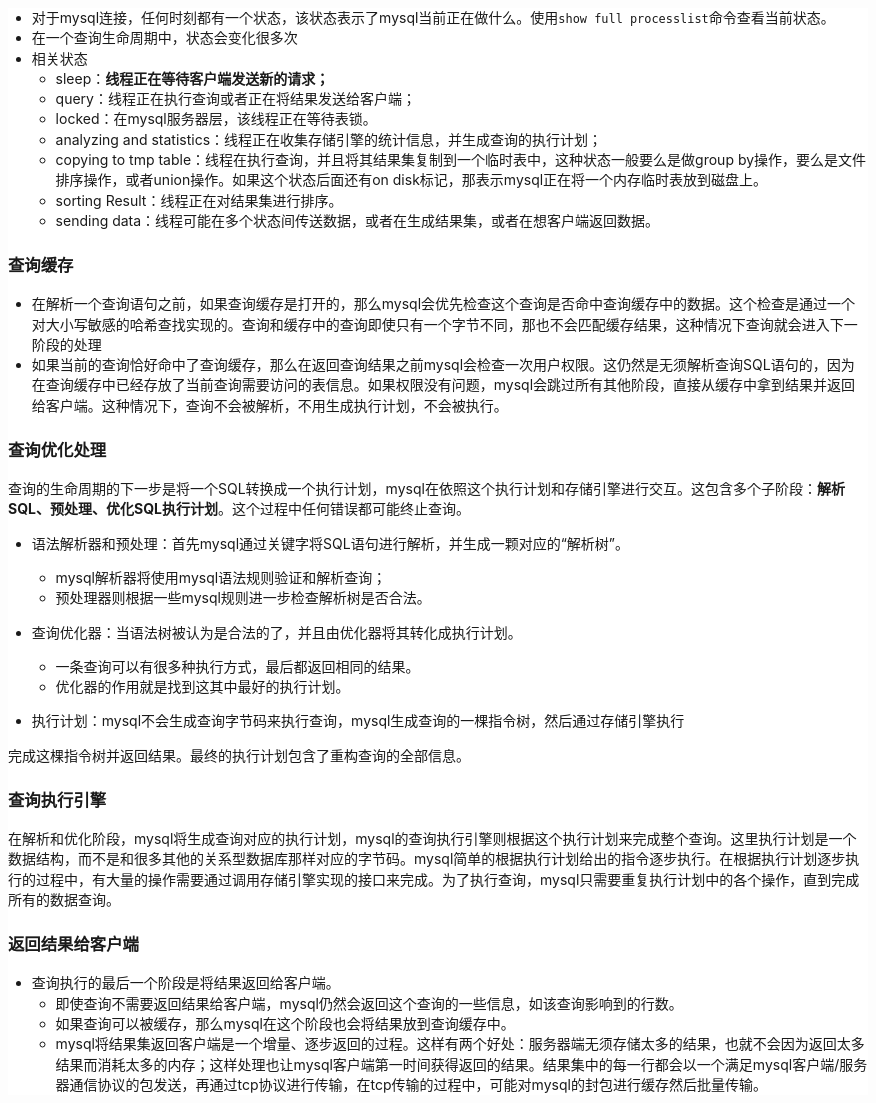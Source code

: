 - 对于mysql连接，任何时刻都有一个状态，该状态表示了mysql当前正在做什么。使用`show full processlist`命令查看当前状态。
- 在一个查询生命周期中，状态会变化很多次
- 相关状态
  - sleep：**线程正在等待客户端发送新的请求；**
  - query：线程正在执行查询或者正在将结果发送给客户端；
  - locked：在mysql服务器层，该线程正在等待表锁。
  - analyzing and statistics：线程正在收集存储引擎的统计信息，并生成查询的执行计划；
  - copying to tmp table：线程在执行查询，并且将其结果集复制到一个临时表中，这种状态一般要么是做group by操作，要么是文件排序操作，或者union操作。如果这个状态后面还有on disk标记，那表示mysql正在将一个内存临时表放到磁盘上。
  - sorting Result：线程正在对结果集进行排序。
  - sending data：线程可能在多个状态间传送数据，或者在生成结果集，或者在想客户端返回数据。



###  查询缓存

- 在解析一个查询语句之前，如果查询缓存是打开的，那么mysql会优先检查这个查询是否命中查询缓存中的数据。这个检查是通过一个对大小写敏感的哈希查找实现的。查询和缓存中的查询即使只有一个字节不同，那也不会匹配缓存结果，这种情况下查询就会进入下一阶段的处理
- 如果当前的查询恰好命中了查询缓存，那么在返回查询结果之前mysql会检查一次用户权限。这仍然是无须解析查询SQL语句的，因为在查询缓存中已经存放了当前查询需要访问的表信息。如果权限没有问题，mysql会跳过所有其他阶段，直接从缓存中拿到结果并返回给客户端。这种情况下，查询不会被解析，不用生成执行计划，不会被执行。



###  查询优化处理

查询的生命周期的下一步是将一个SQL转换成一个执行计划，mysql在依照这个执行计划和存储引擎进行交互。这包含多个子阶段：**解析SQL、预处理、优化SQL执行计划**。这个过程中任何错误都可能终止查询。

- 语法解析器和预处理：首先mysql通过关键字将SQL语句进行解析，并生成一颗对应的“解析树”。
  - mysql解析器将使用mysql语法规则验证和解析查询；
  - 预处理器则根据一些mysql规则进一步检查解析树是否合法。

- 查询优化器：当语法树被认为是合法的了，并且由优化器将其转化成执行计划。
  - 一条查询可以有很多种执行方式，最后都返回相同的结果。
  - 优化器的作用就是找到这其中最好的执行计划。

- 执行计划：mysql不会生成查询字节码来执行查询，mysql生成查询的一棵指令树，然后通过存储引擎执行

完成这棵指令树并返回结果。最终的执行计划包含了重构查询的全部信息。



###  查询执行引擎

在解析和优化阶段，mysql将生成查询对应的执行计划，mysql的查询执行引擎则根据这个执行计划来完成整个查询。这里执行计划是一个数据结构，而不是和很多其他的关系型数据库那样对应的字节码。mysql简单的根据执行计划给出的指令逐步执行。在根据执行计划逐步执行的过程中，有大量的操作需要通过调用存储引擎实现的接口来完成。为了执行查询，mysql只需要重复执行计划中的各个操作，直到完成所有的数据查询。

###  返回结果给客户端

- 查询执行的最后一个阶段是将结果返回给客户端。
  - 即使查询不需要返回结果给客户端，mysql仍然会返回这个查询的一些信息，如该查询影响到的行数。
  - 如果查询可以被缓存，那么mysql在这个阶段也会将结果放到查询缓存中。
  - mysql将结果集返回客户端是一个增量、逐步返回的过程。这样有两个好处：服务器端无须存储太多的结果，也就不会因为返回太多结果而消耗太多的内存；这样处理也让mysql客户端第一时间获得返回的结果。结果集中的每一行都会以一个满足mysql客户端/服务器通信协议的包发送，再通过tcp协议进行传输，在tcp传输的过程中，可能对mysql的封包进行缓存然后批量传输。



